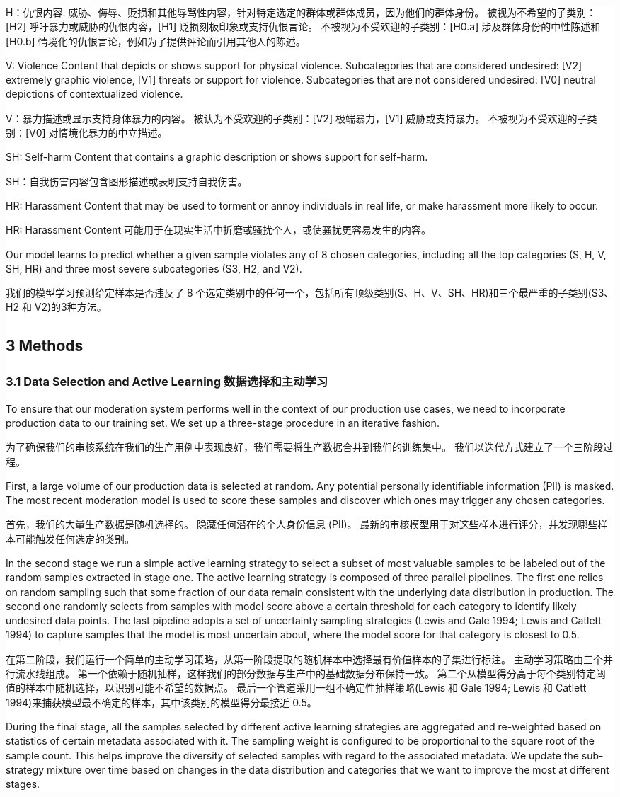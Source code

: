 H：仇恨内容. 威胁、侮辱、贬损和其他辱骂性内容，针对特定选定的群体或群体成员，因为他们的群体身份。 被视为不希望的子类别：[H2] 呼吁暴力或威胁的仇恨内容，[H1] 贬损刻板印象或支持仇恨言论。 不被视为不受欢迎的子类别：[H0.a] 涉及群体身份的中性陈述和 [H0.b] 情境化的仇恨言论，例如为了提供评论而引用其他人的陈述。

V: Violence Content that depicts or shows support for physical violence. Subcategories that are considered undesired: [V2] extremely graphic violence, [V1] threats or support for violence. Subcategories that are not considered undesired: [V0] neutral depictions of contextualized violence.

V：暴力描述或显示支持身体暴力的内容。 被认为不受欢迎的子类别：[V2] 极端暴力，[V1] 威胁或支持暴力。 不被视为不受欢迎的子类别：[V0] 对情境化暴力的中立描述。

SH: Self-harm Content that contains a graphic description or shows support for self-harm.

SH：自我伤害内容包含图形描述或表明支持自我伤害。

HR: Harassment Content that may be used to torment or annoy individuals in real life, or make harassment more likely to occur.

HR: Harassment Content 可能用于在现实生活中折磨或骚扰个人，或使骚扰更容易发生的内容。

Our model learns to predict whether a given sample violates any of 8 chosen categories, including all the top categories (S, H, V, SH, HR) and three most severe subcategories (S3, H2, and V2). 

我们的模型学习预测给定样本是否违反了 8 个选定类别中的任何一个，包括所有顶级类别(S、H、V、SH、HR)和三个最严重的子类别(S3、H2 和 V2)的3种方法。

## 3 Methods
### 3.1 Data Selection and Active Learning 数据选择和主动学习
To ensure that our moderation system performs well in the context of our production use cases, we need to incorporate production data to our training set. We set up a three-stage procedure in an iterative fashion.

为了确保我们的审核系统在我们的生产用例中表现良好，我们需要将生产数据合并到我们的训练集中。 我们以迭代方式建立了一个三阶段过程。

First, a large volume of our production data is selected at random. Any potential personally identifiable information (PII) is masked. The most recent moderation model is used to score these samples and discover which ones may trigger any chosen categories.

首先，我们的大量生产数据是随机选择的。 隐藏任何潜在的个人身份信息 (PII)。 最新的审核模型用于对这些样本进行评分，并发现哪些样本可能触发任何选定的类别。

In the second stage we run a simple active learning strategy to select a subset of most valuable samples to be labeled out of the random samples extracted in stage one. The active learning strategy is composed of three parallel pipelines. The first one relies on random sampling such that some fraction of our data remain consistent with the underlying data distribution in production. The second one randomly selects from samples with model score above a certain threshold for each category to identify likely undesired data points. The last pipeline adopts a set of uncertainty sampling strategies (Lewis and Gale 1994; Lewis and Catlett 1994) to capture samples that the model is most uncertain about, where the model score for that category is closest to 0.5.

在第二阶段，我们运行一个简单的主动学习策略，从第一阶段提取的随机样本中选择最有价值样本的子集进行标注。 主动学习策略由三个并行流水线组成。 第一个依赖于随机抽样，这样我们的部分数据与生产中的基础数据分布保持一致。 第二个从模型得分高于每个类别特定阈值的样本中随机选择，以识别可能不希望的数据点。 最后一个管道采用一组不确定性抽样策略(Lewis 和 Gale 1994; Lewis 和 Catlett 1994)来捕获模型最不确定的样本，其中该类别的模型得分最接近 0.5。

During the final stage, all the samples selected by different active learning strategies are aggregated and re-weighted based on statistics of certain metadata associated with it. The sampling weight is configured to be proportional to the square root of the sample count. This helps improve the diversity of selected samples with regard to the associated metadata. We update the sub-strategy mixture over time based on changes in the data distribution and categories that we want to improve the most at different stages.

